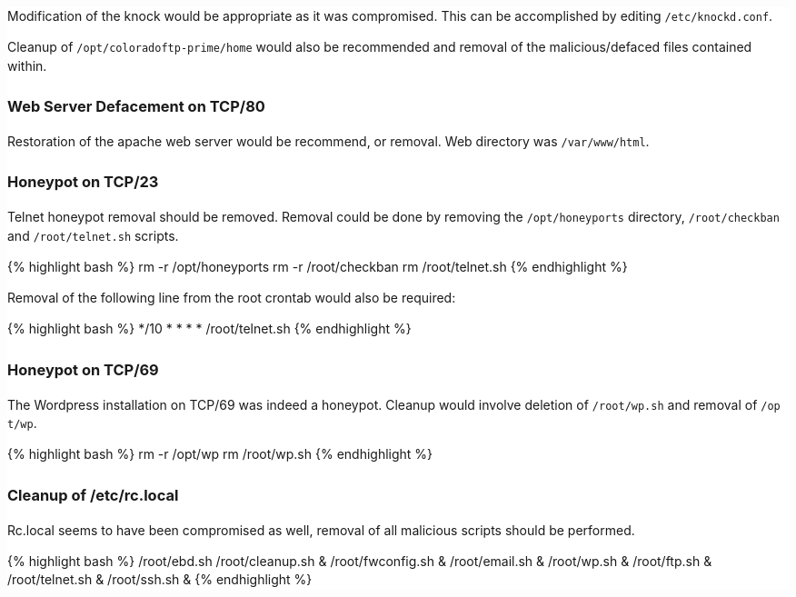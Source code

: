 Modification of the knock would be appropriate as it was compromised.  This can be accomplished by editing `/etc/knockd.conf`.

Cleanup of `/opt/coloradoftp-prime/home` would also be recommended and removal of the malicious/defaced files contained within.

### Web Server Defacement on TCP/80

Restoration of the apache web server would be recommend, or removal.  Web directory was `/var/www/html`.

### Honeypot on TCP/23

Telnet honeypot removal should be removed.  Removal could be done by removing the `/opt/honeyports` directory, `/root/checkban` and `/root/telnet.sh` scripts.

{% highlight bash %}
rm -r /opt/honeyports
rm -r /root/checkban
rm /root/telnet.sh
{% endhighlight %}


Removal of the following line from the root crontab would also be required:

{% highlight bash %}
*/10 * * * * /root/telnet.sh
{% endhighlight %}

### Honeypot on TCP/69

The Wordpress installation on TCP/69 was indeed a honeypot.  Cleanup would involve deletion of `/root/wp.sh` and removal of `/opt/wp`.

{% highlight bash %}
rm -r /opt/wp
rm /root/wp.sh
{% endhighlight %}

### Cleanup of /etc/rc.local

Rc.local seems to have been compromised as well, removal of all malicious scripts should be performed.

{% highlight bash %}
/root/ebd.sh
/root/cleanup.sh &
/root/fwconfig.sh &
/root/email.sh &
/root/wp.sh &
/root/ftp.sh &
/root/telnet.sh &
/root/ssh.sh &
{% endhighlight %}
